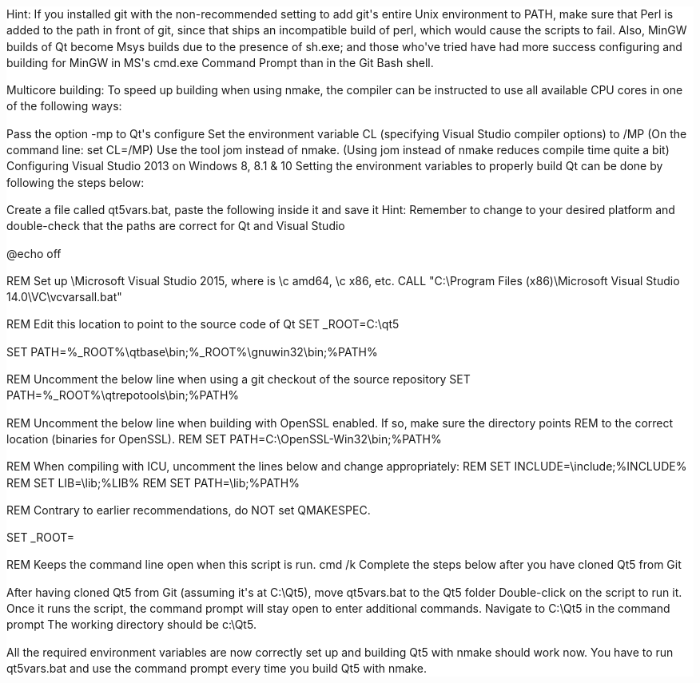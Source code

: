 Hint: If you installed git with the non-recommended setting to add git's entire Unix environment to PATH, make sure that Perl is added to the path in front of git, since that ships an incompatible build of perl, which would cause the scripts to fail. Also, MinGW builds of Qt become Msys builds due to the presence of sh.exe; and those who've tried have had more success configuring and building for MinGW in MS's cmd.exe Command Prompt than in the Git Bash shell.

Multicore building: To speed up building when using nmake, the compiler can be instructed to use all available CPU cores in one of the following ways:

Pass the option -mp to Qt's configure
Set the environment variable CL (specifying Visual Studio compiler options) to /MP (On the command line: set CL=/MP)
Use the tool jom instead of nmake. (Using jom instead of nmake reduces compile time quite a bit)
Configuring Visual Studio 2013 on Windows 8, 8.1 & 10
Setting the environment variables to properly build Qt can be done by following the steps below:

Create a file called qt5vars.bat, paste the following inside it and save it
Hint: Remember to change <arch> to your desired platform and double-check that the paths are correct for Qt and Visual Studio

@echo off

REM Set up \Microsoft Visual Studio 2015, where <arch> is \c amd64, \c x86, etc.
CALL "C:\Program Files (x86)\Microsoft Visual Studio 14.0\VC\vcvarsall.bat" <arch>

REM Edit this location to point to the source code of Qt
SET _ROOT=C:\qt5

SET PATH=%_ROOT%\qtbase\bin;%_ROOT%\gnuwin32\bin;%PATH%

REM Uncomment the below line when using a git checkout of the source repository
SET PATH=%_ROOT%\qtrepotools\bin;%PATH%

REM Uncomment the below line when building with OpenSSL enabled. If so, make sure the directory points
REM to the correct location (binaries for OpenSSL).
REM SET PATH=C:\OpenSSL-Win32\bin;%PATH%

REM When compiling with ICU, uncomment the lines below and change <icupath> appropriately:
REM SET INCLUDE=<icupath>\include;%INCLUDE%
REM SET LIB=<icupath>\lib;%LIB%
REM SET PATH=<icupath>\lib;%PATH%

REM Contrary to earlier recommendations, do NOT set QMAKESPEC.

SET _ROOT=

REM Keeps the command line open when this script is run.
cmd /k
Complete the steps below after you have cloned Qt5 from Git

After having cloned Qt5 from Git (assuming it's at C:\Qt5), move qt5vars.bat to the Qt5 folder
Double-click on the script to run it. Once it runs the script, the command prompt will stay open to enter additional commands.
Navigate to C:\Qt5 in the command prompt
The working directory should be c:\Qt5.

All the required environment variables are now correctly set up and building Qt5 with nmake should work now. You have to run qt5vars.bat and use the command prompt every time you build Qt5 with nmake.
